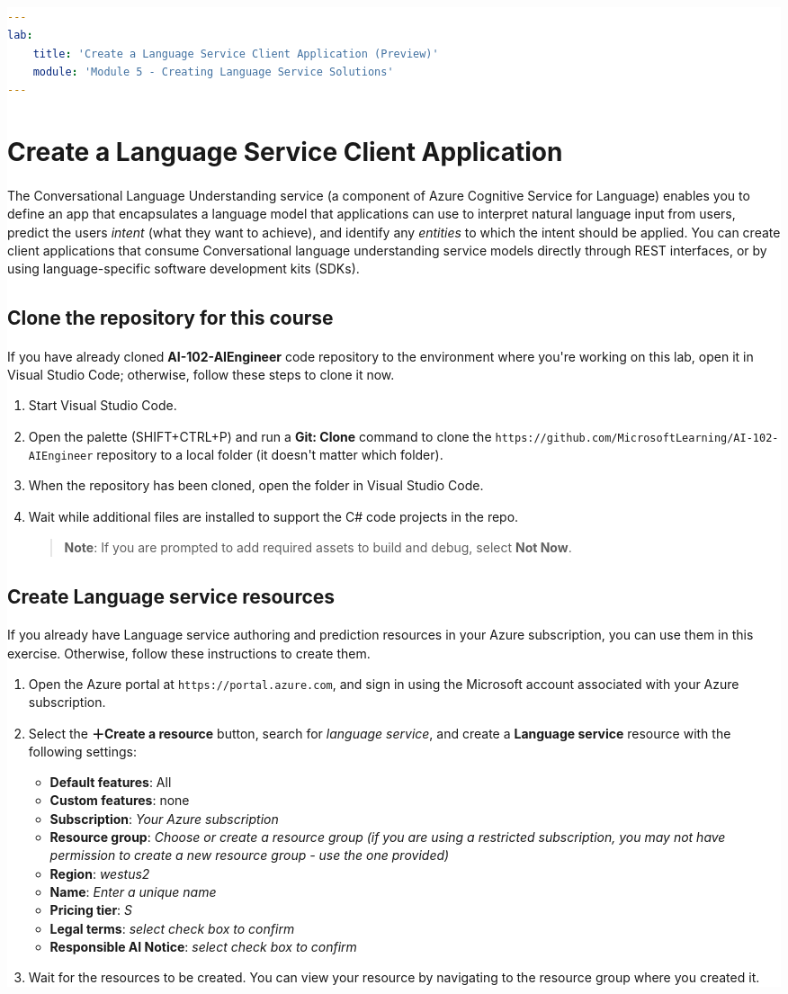 ```yaml
---
lab:
    title: 'Create a Language Service Client Application (Preview)'
    module: 'Module 5 - Creating Language Service Solutions'
---
```


# Create a Language Service Client Application

The Conversational Language Understanding service (a component of Azure Cognitive Service for Language) enables you to define an app that encapsulates a language model that applications can use to interpret natural language input from users, predict the users *intent* (what they want to achieve), and identify any *entities* to which the intent should be applied. You can create client applications that consume Conversational language understanding service models directly through REST interfaces, or by using language-specific software development kits (SDKs).

## Clone the repository for this course

If you have already cloned **AI-102-AIEngineer** code repository to the environment where you're working on this lab, open it in Visual Studio Code; otherwise, follow these steps to clone it now.

1. Start Visual Studio Code.
2. Open the palette (SHIFT+CTRL+P) and run a **Git: Clone** command to clone the `https://github.com/MicrosoftLearning/AI-102-AIEngineer` repository to a local folder (it doesn't matter which folder).
3. When the repository has been cloned, open the folder in Visual Studio Code.
4. Wait while additional files are installed to support the C# code projects in the repo.

    > **Note**: If you are prompted to add required assets to build and debug, select **Not Now**.

## Create Language service resources

If you already have Language service authoring and prediction resources in your Azure subscription, you can use them in this exercise. Otherwise, follow these instructions to create them.

1. Open the Azure portal at `https://portal.azure.com`, and sign in using the Microsoft account associated with your Azure subscription.
2. Select the **&#65291;Create a resource** button, search for *language service*, and create a **Language service** resource with the following settings:
    - **Default features**: All
    - **Custom features**: none
    - **Subscription**: *Your Azure subscription*
    - **Resource group**: *Choose or create a resource group (if you are using a restricted subscription, you may not have permission to create a new resource group - use the one provided)*
    - **Region**: *westus2*
    - **Name**: *Enter a unique name*
    - **Pricing tier**: *S*
    - **Legal terms**: *select check box to confirm*
    - **Responsible AI Notice**: *select check box to confirm*

3. Wait for the resources to be created. You can view your resource by navigating to the resource group where you created it.
